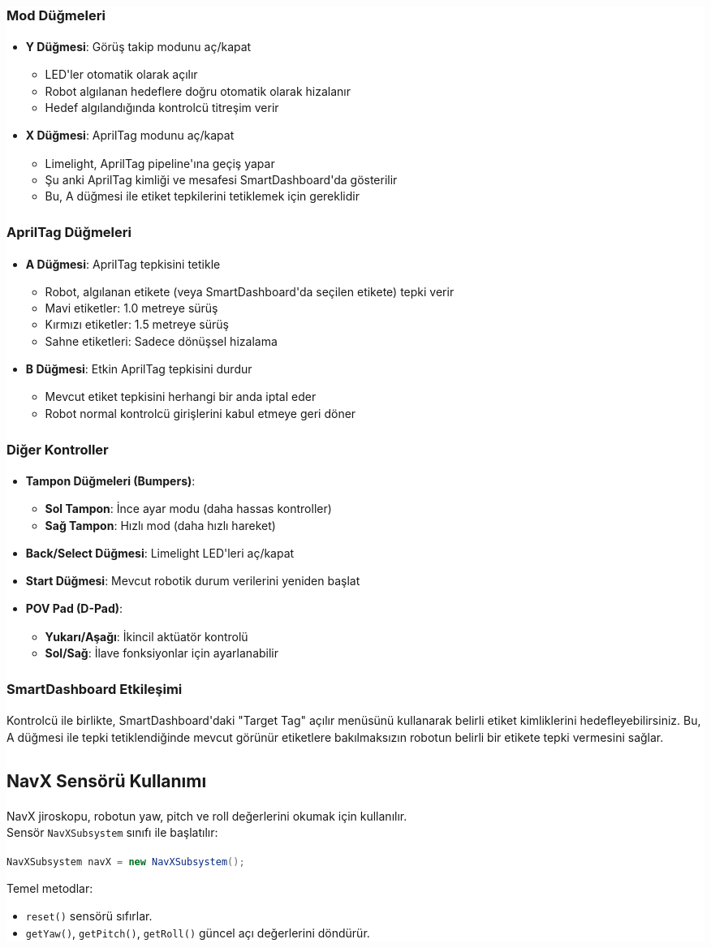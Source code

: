 ### Mod Düğmeleri
- **Y Düğmesi**: Görüş takip modunu aç/kapat
  - LED'ler otomatik olarak açılır
  - Robot algılanan hedeflere doğru otomatik olarak hizalanır
  - Hedef algılandığında kontrolcü titreşim verir
  
- **X Düğmesi**: AprilTag modunu aç/kapat
  - Limelight, AprilTag pipeline'ına geçiş yapar
  - Şu anki AprilTag kimliği ve mesafesi SmartDashboard'da gösterilir
  - Bu, A düğmesi ile etiket tepkilerini tetiklemek için gereklidir

### AprilTag Düğmeleri
- **A Düğmesi**: AprilTag tepkisini tetikle
  - Robot, algılanan etikete (veya SmartDashboard'da seçilen etikete) tepki verir
  - Mavi etiketler: 1.0 metreye sürüş
  - Kırmızı etiketler: 1.5 metreye sürüş
  - Sahne etiketleri: Sadece dönüşsel hizalama
  
- **B Düğmesi**: Etkin AprilTag tepkisini durdur
  - Mevcut etiket tepkisini herhangi bir anda iptal eder
  - Robot normal kontrolcü girişlerini kabul etmeye geri döner

### Diğer Kontroller
- **Tampon Düğmeleri (Bumpers)**: 
  - **Sol Tampon**: İnce ayar modu (daha hassas kontroller)
  - **Sağ Tampon**: Hızlı mod (daha hızlı hareket)

- **Back/Select Düğmesi**: Limelight LED'leri aç/kapat
- **Start Düğmesi**: Mevcut robotik durum verilerini yeniden başlat

- **POV Pad (D-Pad)**:
  - **Yukarı/Aşağı**: İkincil aktüatör kontrolü
  - **Sol/Sağ**: İlave fonksiyonlar için ayarlanabilir

### SmartDashboard Etkileşimi
Kontrolcü ile birlikte, SmartDashboard'daki "Target Tag" açılır menüsünü kullanarak belirli etiket kimliklerini hedefleyebilirsiniz. Bu, A düğmesi ile tepki tetiklendiğinde mevcut görünür etiketlere bakılmaksızın robotun belirli bir etikete tepki vermesini sağlar.

## NavX Sensörü Kullanımı

NavX jiroskopu, robotun yaw, pitch ve roll değerlerini okumak için kullanılır.  
Sensör `NavXSubsystem` sınıfı ile başlatılır:

```java
NavXSubsystem navX = new NavXSubsystem();
```

Temel metodlar:

- `reset()` sensörü sıfırlar.
- `getYaw()`, `getPitch()`, `getRoll()` güncel açı değerlerini döndürür.
